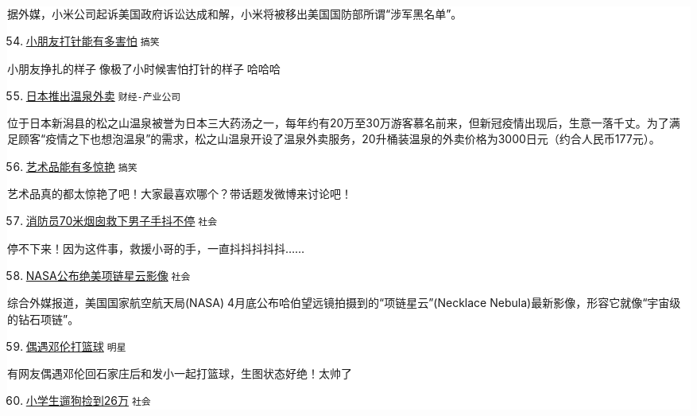  据外媒，小米公司起诉美国政府诉讼达成和解，小米将被移出美国国防部所谓“涉军黑名单”。

54. [小朋友打针能有多害怕](https://m.weibo.cn/search?containerid=100103type%3D1%26t%3D10%26q%3D%23%E5%B0%8F%E6%9C%8B%E5%8F%8B%E6%89%93%E9%92%88%E8%83%BD%E6%9C%89%E5%A4%9A%E5%AE%B3%E6%80%95%23&isnewpage=1&extparam=seat%3D1%26filter_type%3Drealtimehot%26dgr%3D0%26cate%3D0%26pos%3D37%26realpos%3D38%26flag%3D0%26c_type%3D31%26display_time%3D1620828119&luicode=10000011&lfid=106003type%3D25%26t%3D3%26disable_hot%3D1%26filter_type%3Drealtimehot) `搞笑` 

 小朋友挣扎的样子 像极了小时候害怕打针的样子 哈哈哈

55. [日本推出温泉外卖](https://m.weibo.cn/search?containerid=100103type%3D1%26t%3D10%26q%3D%23%E6%97%A5%E6%9C%AC%E6%8E%A8%E5%87%BA%E6%B8%A9%E6%B3%89%E5%A4%96%E5%8D%96%23&isnewpage=1&extparam=seat%3D1%26filter_type%3Drealtimehot%26dgr%3D0%26cate%3D0%26pos%3D38%26realpos%3D39%26flag%3D0%26c_type%3D31%26display_time%3D1620828119&luicode=10000011&lfid=106003type%3D25%26t%3D3%26disable_hot%3D1%26filter_type%3Drealtimehot) `财经-产业公司` 

 位于日本新潟县的松之山温泉被誉为日本三大药汤之一，每年约有20万至30万游客慕名前来，但新冠疫情出现后，生意一落千丈。为了满足顾客“疫情之下也想泡温泉”的需求，松之山温泉开设了温泉外卖服务，20升桶装温泉的外卖价格为3000日元（约合人民币177元）。

56. [艺术品能有多惊艳](https://m.weibo.cn/search?containerid=100103type%3D1%26t%3D10%26q%3D%23%E8%89%BA%E6%9C%AF%E5%93%81%E8%83%BD%E6%9C%89%E5%A4%9A%E6%83%8A%E8%89%B3%23&isnewpage=1&extparam=seat%3D1%26filter_type%3Drealtimehot%26dgr%3D0%26cate%3D0%26pos%3D40%26realpos%3D41%26flag%3D1%26c_type%3D31%26display_time%3D1620828119&luicode=10000011&lfid=106003type%3D25%26t%3D3%26disable_hot%3D1%26filter_type%3Drealtimehot) `搞笑` 

 艺术品真的都太惊艳了吧！大家最喜欢哪个？带话题发微博来讨论吧！

57. [消防员70米烟囱救下男子手抖不停](https://m.weibo.cn/search?containerid=100103type%3D1%26t%3D10%26q%3D%23%E6%B6%88%E9%98%B2%E5%91%9870%E7%B1%B3%E7%83%9F%E5%9B%B1%E6%95%91%E4%B8%8B%E7%94%B7%E5%AD%90%E6%89%8B%E6%8A%96%E4%B8%8D%E5%81%9C%23&isnewpage=1&extparam=seat%3D1%26filter_type%3Drealtimehot%26dgr%3D0%26cate%3D0%26pos%3D41%26realpos%3D42%26flag%3D0%26c_type%3D31%26display_time%3D1620828119&luicode=10000011&lfid=106003type%3D25%26t%3D3%26disable_hot%3D1%26filter_type%3Drealtimehot) `社会` 

 停不下来！因为这件事，救援小哥的手，一直抖抖抖抖抖……

58. [NASA公布绝美项链星云影像](https://m.weibo.cn/search?containerid=100103type%3D1%26t%3D10%26q%3D%23NASA%E5%85%AC%E5%B8%83%E7%BB%9D%E7%BE%8E%E9%A1%B9%E9%93%BE%E6%98%9F%E4%BA%91%E5%BD%B1%E5%83%8F%23&isnewpage=1&extparam=seat%3D1%26filter_type%3Drealtimehot%26dgr%3D0%26cate%3D0%26pos%3D43%26realpos%3D44%26flag%3D0%26c_type%3D31%26display_time%3D1620828119&luicode=10000011&lfid=106003type%3D25%26t%3D3%26disable_hot%3D1%26filter_type%3Drealtimehot) `社会` 

 综合外媒报道，美国国家航空航天局(NASA) 4月底公布哈伯望远镜拍摄到的“项链星云”(Necklace Nebula)最新影像，形容它就像“宇宙级的钻石项链”。

59. [偶遇邓伦打篮球](https://m.weibo.cn/search?containerid=100103type%3D1%26t%3D10%26q%3D%23%E5%81%B6%E9%81%87%E9%82%93%E4%BC%A6%E6%89%93%E7%AF%AE%E7%90%83%23&isnewpage=1&extparam=seat%3D1%26filter_type%3Drealtimehot%26dgr%3D0%26cate%3D0%26pos%3D47%26realpos%3D48%26flag%3D0%26c_type%3D31%26display_time%3D1620828119&luicode=10000011&lfid=106003type%3D25%26t%3D3%26disable_hot%3D1%26filter_type%3Drealtimehot) `明星` 

 有网友偶遇邓伦回石家庄后和发小一起打篮球，生图状态好绝！太帅了

60. [小学生遛狗捡到26万](https://m.weibo.cn/search?containerid=100103type%3D1%26t%3D10%26q%3D%E5%B0%8F%E5%AD%A6%E7%94%9F%E9%81%9B%E7%8B%97%E6%8D%A1%E5%88%B026%E4%B8%87&isnewpage=1&extparam=seat%3D1%26filter_type%3Drealtimehot%26dgr%3D0%26cate%3D0%26pos%3D48%26realpos%3D49%26flag%3D0%26c_type%3D31%26display_time%3D1620828119&luicode=10000011&lfid=106003type%3D25%26t%3D3%26disable_hot%3D1%26filter_type%3Drealtimehot) `社会` 
